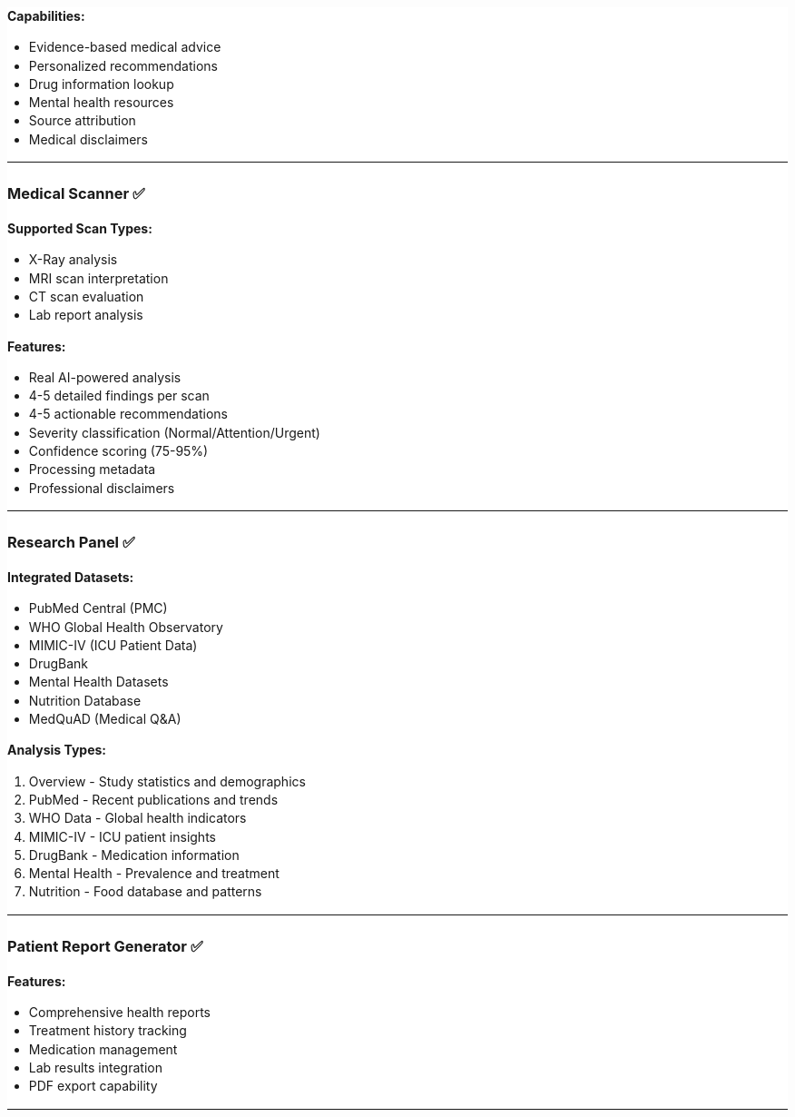**Capabilities:**
- Evidence-based medical advice
- Personalized recommendations
- Drug information lookup
- Mental health resources
- Source attribution
- Medical disclaimers

---

### **Medical Scanner** ✅
**Supported Scan Types:**
- X-Ray analysis
- MRI scan interpretation
- CT scan evaluation
- Lab report analysis

**Features:**
- Real AI-powered analysis
- 4-5 detailed findings per scan
- 4-5 actionable recommendations
- Severity classification (Normal/Attention/Urgent)
- Confidence scoring (75-95%)
- Processing metadata
- Professional disclaimers

---

### **Research Panel** ✅
**Integrated Datasets:**
- PubMed Central (PMC)
- WHO Global Health Observatory
- MIMIC-IV (ICU Patient Data)
- DrugBank
- Mental Health Datasets
- Nutrition Database
- MedQuAD (Medical Q&A)

**Analysis Types:**
1. Overview - Study statistics and demographics
2. PubMed - Recent publications and trends
3. WHO Data - Global health indicators
4. MIMIC-IV - ICU patient insights
5. DrugBank - Medication information
6. Mental Health - Prevalence and treatment
7. Nutrition - Food database and patterns

---

### **Patient Report Generator** ✅
**Features:**
- Comprehensive health reports
- Treatment history tracking
- Medication management
- Lab results integration
- PDF export capability

---
